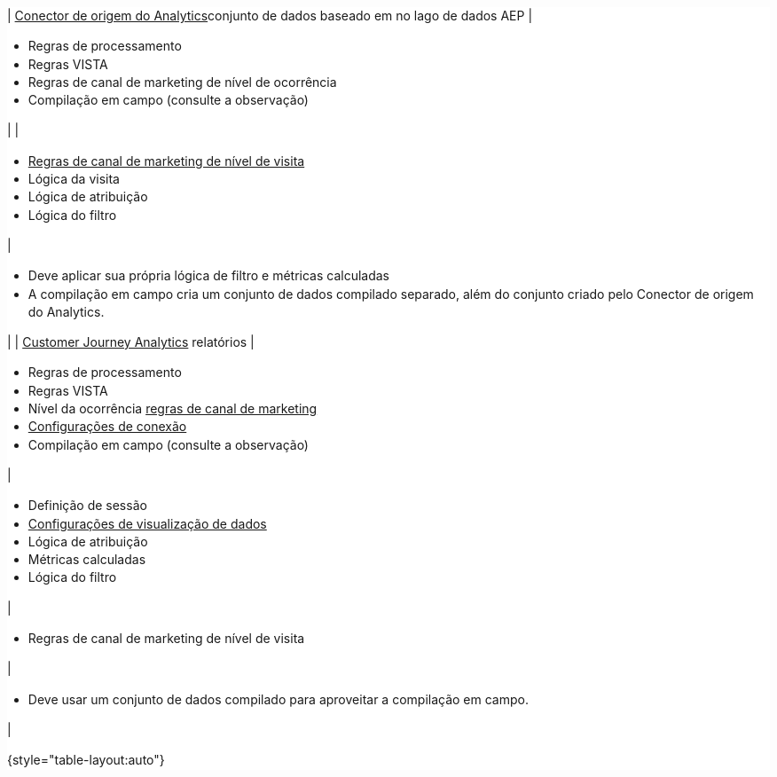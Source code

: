 | [Conector de origem do Analytics](https://experienceleague.adobe.com/docs/experience-platform/sources/connectors/adobe-applications/analytics.html?lang=pt-BR)conjunto de dados baseado em no lago de dados AEP | <ul><li>Regras de processamento</li><li>Regras VISTA</li><li>Regras de canal de marketing de nível de ocorrência</li><li>Compilação em campo (consulte a observação)</li></ul> |  | <ul><li>[Regras de canal de marketing de nível de visita](https://experienceleague.adobe.com/docs/analytics-platform/using/cja-usecases/marketing-channels.html?lang=en)</li><li>Lógica da visita</li><li>Lógica de atribuição</li><li>Lógica do filtro</li></ul> | <ul><li>Deve aplicar sua própria lógica de filtro e métricas calculadas</li><li>A compilação em campo cria um conjunto de dados compilado separado, além do conjunto criado pelo Conector de origem do Analytics.</li></ul> |
| [Customer Journey Analytics](https://experienceleague.adobe.com/docs/analytics-platform/using/cja-landing.html?lang=pt-BR) relatórios | <ul><li>Regras de processamento</li><li>Regras VISTA</li><li>Nível da ocorrência [regras de canal de marketing](https://experienceleague.adobe.com/docs/analytics-platform/using/cja-usecases/marketing-channels.html?lang=en)</li><li>[Configurações de conexão](https://experienceleague.adobe.com/docs/analytics-platform/using/cja-connections/create-connection.html?lang=pt-BR)</li><li>Compilação em campo (consulte a observação)</li></ul> | <ul><li>Definição de sessão</li><li>[Configurações de visualização de dados](https://experienceleague.adobe.com/docs/analytics-platform/using/cja-dataviews/data-views.html?lang=pt-BR)</li><li>Lógica de atribuição</li><li>Métricas calculadas</li><li>Lógica do filtro</li></ul> | <ul><li>Regras de canal de marketing de nível de visita</li></ul> | <ul><li>Deve usar um conjunto de dados compilado para aproveitar a compilação em campo.</li></ul> |

{style=&quot;table-layout:auto&quot;}